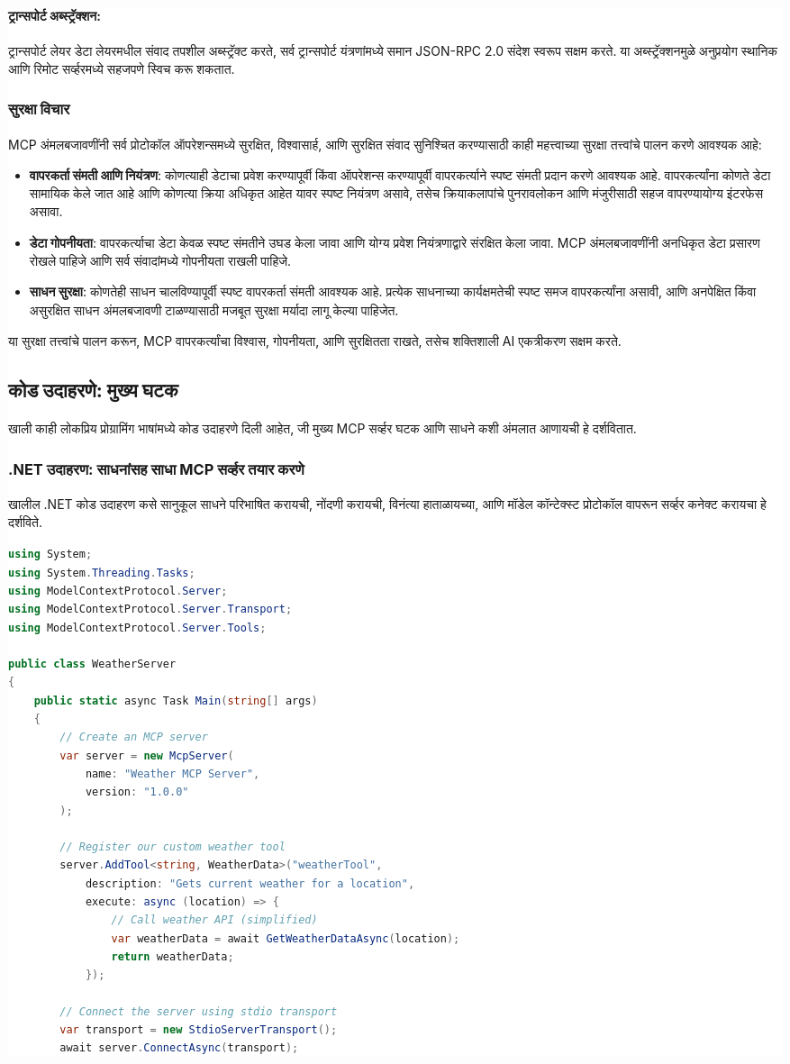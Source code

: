 #### ट्रान्सपोर्ट अब्स्ट्रॅक्शन:

ट्रान्सपोर्ट लेयर डेटा लेयरमधील संवाद तपशील अब्स्ट्रॅक्ट करते, सर्व ट्रान्सपोर्ट यंत्रणांमध्ये समान JSON-RPC 2.0 संदेश स्वरूप सक्षम करते. या अब्स्ट्रॅक्शनमुळे अनुप्रयोग स्थानिक आणि रिमोट सर्व्हरमध्ये सहजपणे स्विच करू शकतात.

### सुरक्षा विचार

MCP अंमलबजावणींनी सर्व प्रोटोकॉल ऑपरेशन्समध्ये सुरक्षित, विश्वासार्ह, आणि सुरक्षित संवाद सुनिश्चित करण्यासाठी काही महत्त्वाच्या सुरक्षा तत्त्वांचे पालन करणे आवश्यक आहे:

- **वापरकर्ता संमती आणि नियंत्रण**: कोणत्याही डेटाचा प्रवेश करण्यापूर्वी किंवा ऑपरेशन्स करण्यापूर्वी वापरकर्त्याने स्पष्ट संमती प्रदान करणे आवश्यक आहे. वापरकर्त्यांना कोणते डेटा सामायिक केले जात आहे आणि कोणत्या क्रिया अधिकृत आहेत यावर स्पष्ट नियंत्रण असावे, तसेच क्रियाकलापांचे पुनरावलोकन आणि मंजुरीसाठी सहज वापरण्यायोग्य इंटरफेस असावा.  

- **डेटा गोपनीयता**: वापरकर्त्याचा डेटा केवळ स्पष्ट संमतीने उघड केला जावा आणि योग्य प्रवेश नियंत्रणाद्वारे संरक्षित केला जावा. MCP अंमलबजावणींनी अनधिकृत डेटा प्रसारण रोखले पाहिजे आणि सर्व संवादांमध्ये गोपनीयता राखली पाहिजे.  

- **साधन सुरक्षा**: कोणतेही साधन चालविण्यापूर्वी स्पष्ट वापरकर्ता संमती आवश्यक आहे. प्रत्येक साधनाच्या कार्यक्षमतेची स्पष्ट समज वापरकर्त्यांना असावी, आणि अनपेक्षित किंवा असुरक्षित साधन अंमलबजावणी टाळण्यासाठी मजबूत सुरक्षा मर्यादा लागू केल्या पाहिजेत.  

या सुरक्षा तत्त्वांचे पालन करून, MCP वापरकर्त्यांचा विश्वास, गोपनीयता, आणि सुरक्षितता राखते, तसेच शक्तिशाली AI एकत्रीकरण सक्षम करते.

## कोड उदाहरणे: मुख्य घटक

खाली काही लोकप्रिय प्रोग्रामिंग भाषांमध्ये कोड उदाहरणे दिली आहेत, जी मुख्य MCP सर्व्हर घटक आणि साधने कशी अंमलात आणायची हे दर्शवितात.

### .NET उदाहरण: साधनांसह साधा MCP सर्व्हर तयार करणे

खालील .NET कोड उदाहरण कसे सानुकूल साधने परिभाषित करायची, नोंदणी करायची, विनंत्या हाताळायच्या, आणि मॉडेल कॉन्टेक्स्ट प्रोटोकॉल वापरून सर्व्हर कनेक्ट करायचा हे दर्शविते.

```csharp
using System;
using System.Threading.Tasks;
using ModelContextProtocol.Server;
using ModelContextProtocol.Server.Transport;
using ModelContextProtocol.Server.Tools;

public class WeatherServer
{
    public static async Task Main(string[] args)
    {
        // Create an MCP server
        var server = new McpServer(
            name: "Weather MCP Server",
            version: "1.0.0"
        );
        
        // Register our custom weather tool
        server.AddTool<string, WeatherData>("weatherTool", 
            description: "Gets current weather for a location",
            execute: async (location) => {
                // Call weather API (simplified)
                var weatherData = await GetWeatherDataAsync(location);
                return weatherData;
            });
        
        // Connect the server using stdio transport
        var transport = new StdioServerTransport();
        await server.ConnectAsync(transport);
```